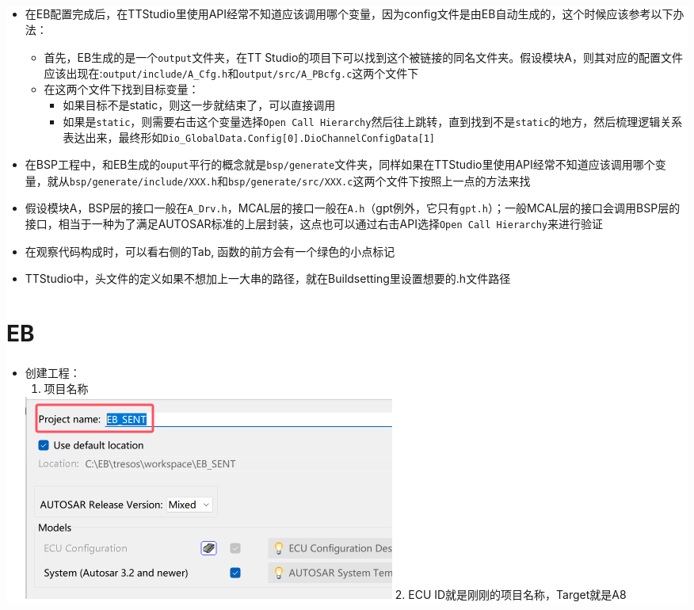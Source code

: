 * 在EB配置完成后，在TTStudio里使用API经常不知道应该调用哪个变量，因为config文件是由EB自动生成的，这个时候应该参考以下办法：
  * 首先，EB生成的是一个`output`文件夹，在TT Studio的项目下可以找到这个被链接的同名文件夹。假设模块A，则其对应的配置文件应该出现在:`output/include/A_Cfg.h`和`output/src/A_PBcfg.c`这两个文件下
  * 在这两个文件下找到目标变量：
    * 如果目标不是static，则这一步就结束了，可以直接调用
    * 如果是`static`，则需要右击这个变量选择`Open Call Hierarchy`然后往上跳转，直到找到不是`static`的地方，然后梳理逻辑关系表达出来，最终形如`Dio_GlobalData.Config[0].DioChannelConfigData[1]`

* 在BSP工程中，和EB生成的`ouput`平行的概念就是`bsp/generate`文件夹，同样如果在TTStudio里使用API经常不知道应该调用哪个变量，就从`bsp/generate/include/XXX.h`和`bsp/generate/src/XXX.c`这两个文件下按照上一点的方法来找

* 假设模块A，BSP层的接口一般在`A_Drv.h`，MCAL层的接口一般在`A.h`（gpt例外，它只有`gpt.h`）；一般MCAL层的接口会调用BSP层的接口，相当于一种为了满足AUTOSAR标准的上层封装，这点也可以通过右击API选择`Open Call Hierarchy`来进行验证

* 在观察代码构成时，可以看右侧的Tab, 函数的前方会有一个绿色的小点标记

* TTStudio中，头文件的定义如果不想加上一大串的路径，就在Buildsetting里设置想要的.h文件路径



# EB
* 创建工程：
  1. 项目名称
  <img src="./pic/QQ_1721199706956.png" alt="alt text" style="zoom:50%;" />
  2. ECU ID就是刚刚的项目名称，Target就是A8